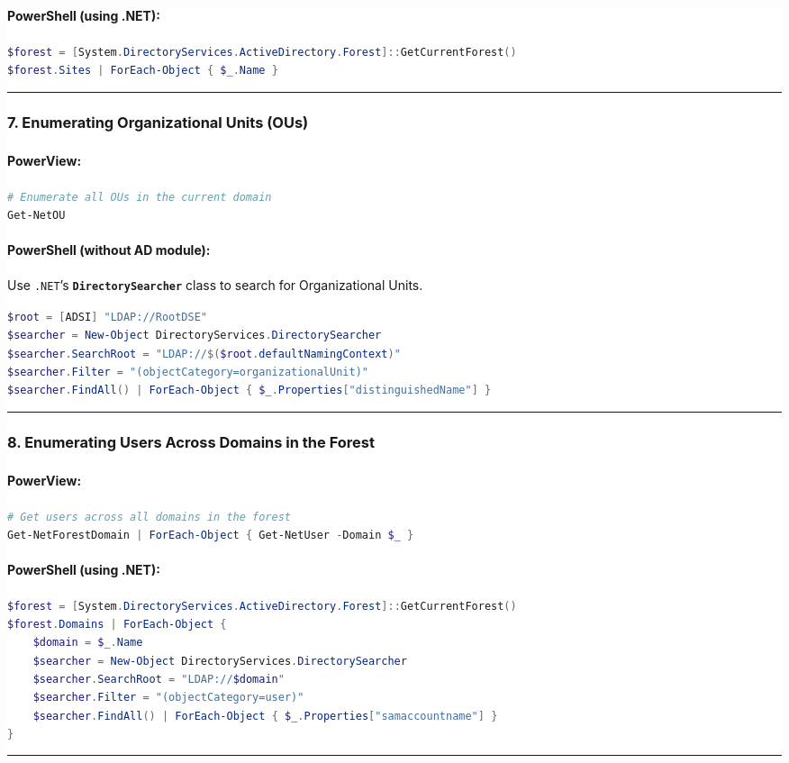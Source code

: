 #### **PowerShell (using .NET):**

```powershell
$forest = [System.DirectoryServices.ActiveDirectory.Forest]::GetCurrentForest()
$forest.Sites | ForEach-Object { $_.Name }
```

---

### **7. Enumerating Organizational Units (OUs)**

#### **PowerView:**

```powershell
# Enumerate all OUs in the current domain
Get-NetOU
```

#### **PowerShell (without AD module):**

Use `.NET`’s **`DirectorySearcher`** class to search for Organizational Units.

```powershell
$root = [ADSI] "LDAP://RootDSE"
$searcher = New-Object DirectoryServices.DirectorySearcher
$searcher.SearchRoot = "LDAP://$($root.defaultNamingContext)"
$searcher.Filter = "(objectCategory=organizationalUnit)"
$searcher.FindAll() | ForEach-Object { $_.Properties["distinguishedName"] }
```

---

### **8. Enumerating Users Across Domains in the Forest**

#### **PowerView:**

```powershell
# Get users across all domains in the forest
Get-NetForestDomain | ForEach-Object { Get-NetUser -Domain $_ }
```

#### **PowerShell (using .NET):**

```powershell
$forest = [System.DirectoryServices.ActiveDirectory.Forest]::GetCurrentForest()
$forest.Domains | ForEach-Object {
    $domain = $_.Name
    $searcher = New-Object DirectoryServices.DirectorySearcher
    $searcher.SearchRoot = "LDAP://$domain"
    $searcher.Filter = "(objectCategory=user)"
    $searcher.FindAll() | ForEach-Object { $_.Properties["samaccountname"] }
}
```

---
